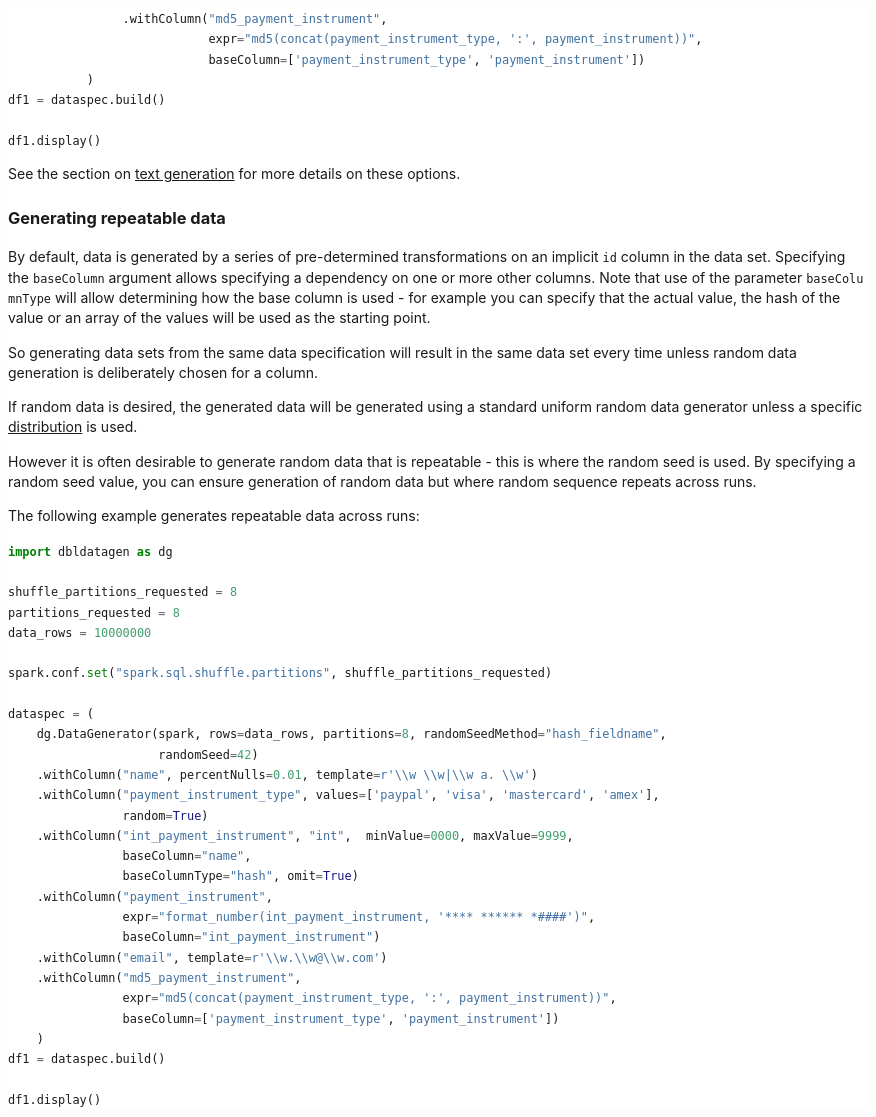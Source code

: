 ```python
                .withColumn("md5_payment_instrument", 
                            expr="md5(concat(payment_instrument_type, ':', payment_instrument))",
                            baseColumn=['payment_instrument_type', 'payment_instrument']) 
           )
df1 = dataspec.build()

df1.display()
```

See the section on [text generation](textdata) for more details on these options.

### Generating repeatable data

By default, data is generated by a series of pre-determined transformations on an implicit `id` column in the data set.
Specifying the `baseColumn` argument allows specifying a dependency on one or more other columns. Note that use of the 
parameter `baseColumnType` will allow determining how the base column is used - for example you can specify that the 
actual value, the hash of the value or an array of the values will be used as the starting point.

So generating data sets from the same data specification will result in the same data set every time unless random data 
generation is deliberately chosen for a column. 

If random data is desired, the generated data will be generated using a standard uniform random data generator unless a 
specific [distribution](DISTRIBUTIONS) is used.

However it is often desirable to generate random data that is repeatable - this is where the random seed is used. 
By specifying a random seed value, you can ensure generation of random data but where random sequence repeats 
across runs.

The following example generates repeatable data across runs:

```python
import dbldatagen as dg

shuffle_partitions_requested = 8
partitions_requested = 8
data_rows = 10000000

spark.conf.set("spark.sql.shuffle.partitions", shuffle_partitions_requested)

dataspec = (
    dg.DataGenerator(spark, rows=data_rows, partitions=8, randomSeedMethod="hash_fieldname", 
                     randomSeed=42)
    .withColumn("name", percentNulls=0.01, template=r'\\w \\w|\\w a. \\w')
    .withColumn("payment_instrument_type", values=['paypal', 'visa', 'mastercard', 'amex'],
                random=True)
    .withColumn("int_payment_instrument", "int",  minValue=0000, maxValue=9999,  
                baseColumn="name",
                baseColumnType="hash", omit=True)
    .withColumn("payment_instrument", 
                expr="format_number(int_payment_instrument, '**** ****** *####')",
                baseColumn="int_payment_instrument")
    .withColumn("email", template=r'\\w.\\w@\\w.com')
    .withColumn("md5_payment_instrument",
                expr="md5(concat(payment_instrument_type, ':', payment_instrument))",
                baseColumn=['payment_instrument_type', 'payment_instrument'])
    )
df1 = dataspec.build()

df1.display()
```